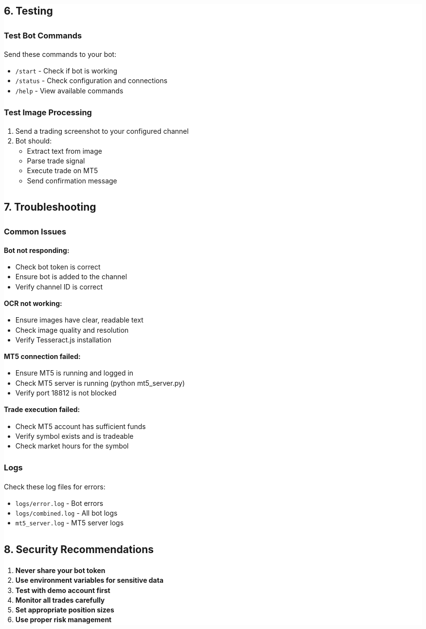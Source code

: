 ## 6. Testing

### Test Bot Commands
Send these commands to your bot:
- `/start` - Check if bot is working
- `/status` - Check configuration and connections
- `/help` - View available commands

### Test Image Processing
1. Send a trading screenshot to your configured channel
2. Bot should:
   - Extract text from image
   - Parse trade signal
   - Execute trade on MT5
   - Send confirmation message

## 7. Troubleshooting

### Common Issues

**Bot not responding:**
- Check bot token is correct
- Ensure bot is added to the channel
- Verify channel ID is correct

**OCR not working:**
- Ensure images have clear, readable text
- Check image quality and resolution
- Verify Tesseract.js installation

**MT5 connection failed:**
- Ensure MT5 is running and logged in
- Check MT5 server is running (python mt5_server.py)
- Verify port 18812 is not blocked

**Trade execution failed:**
- Check MT5 account has sufficient funds
- Verify symbol exists and is tradeable
- Check market hours for the symbol

### Logs
Check these log files for errors:
- `logs/error.log` - Bot errors
- `logs/combined.log` - All bot logs  
- `mt5_server.log` - MT5 server logs

## 8. Security Recommendations

1. **Never share your bot token**
2. **Use environment variables for sensitive data**
3. **Test with demo account first**
4. **Monitor all trades carefully**
5. **Set appropriate position sizes**
6. **Use proper risk management**
